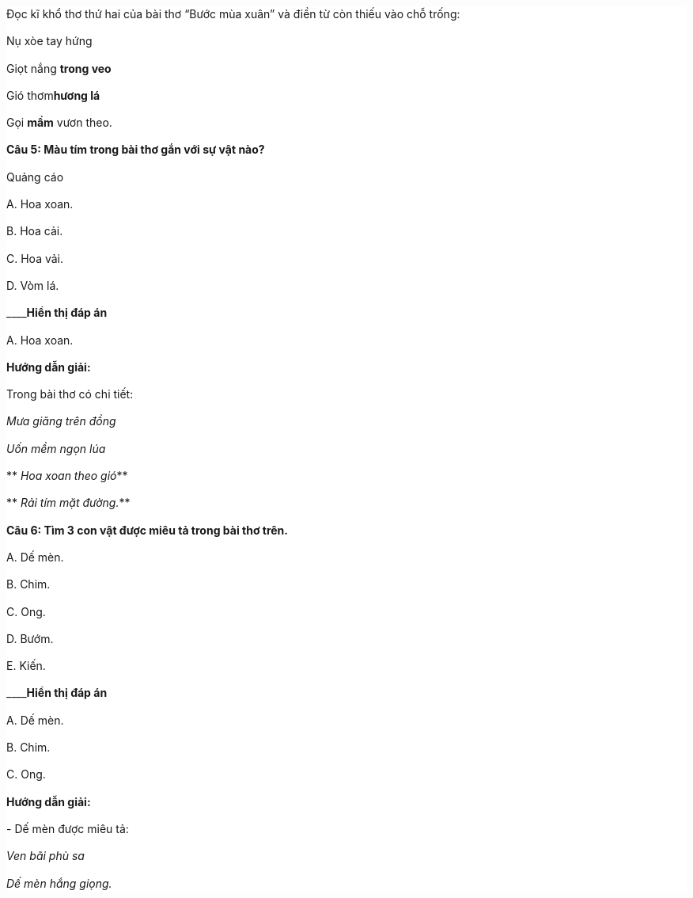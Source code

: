 Đọc kĩ khổ thơ thứ hai của bài thơ “Bước mùa xuân” và điền từ còn thiếu vào chỗ trống: 

Nụ xòe tay hứng

Giọt nắng **trong veo**

Gió thơm**hương lá**

Gọi **mầm** vươn theo.

**Câu 5: Màu tím trong bài thơ gắn với sự vật nào?**

Quảng cáo

A. Hoa xoan.

B. Hoa cải.

C. Hoa vải.

D. Vòm lá.

____**Hiển thị đáp án**

A. Hoa xoan.

**Hướng dẫn giải:**

Trong bài thơ có chi tiết: 

 _Mưa giăng trên đồng_

 _Uốn mềm ngọn lúa_

** _Hoa xoan theo gió_**

** _Rải tím mặt đường._**

**Câu 6: Tìm 3 con vật được miêu tả trong bài thơ trên.**

A. Dế mèn.

B. Chim.

C. Ong.

D. Bướm.

E. Kiến.

____**Hiển thị đáp án**

A. Dế mèn.

B. Chim.

C. Ong.

**Hướng dẫn giải:**

\- Dế mèn được miêu tả:

_Ven bãi phù sa_

_Dế mèn hắng giọng._
